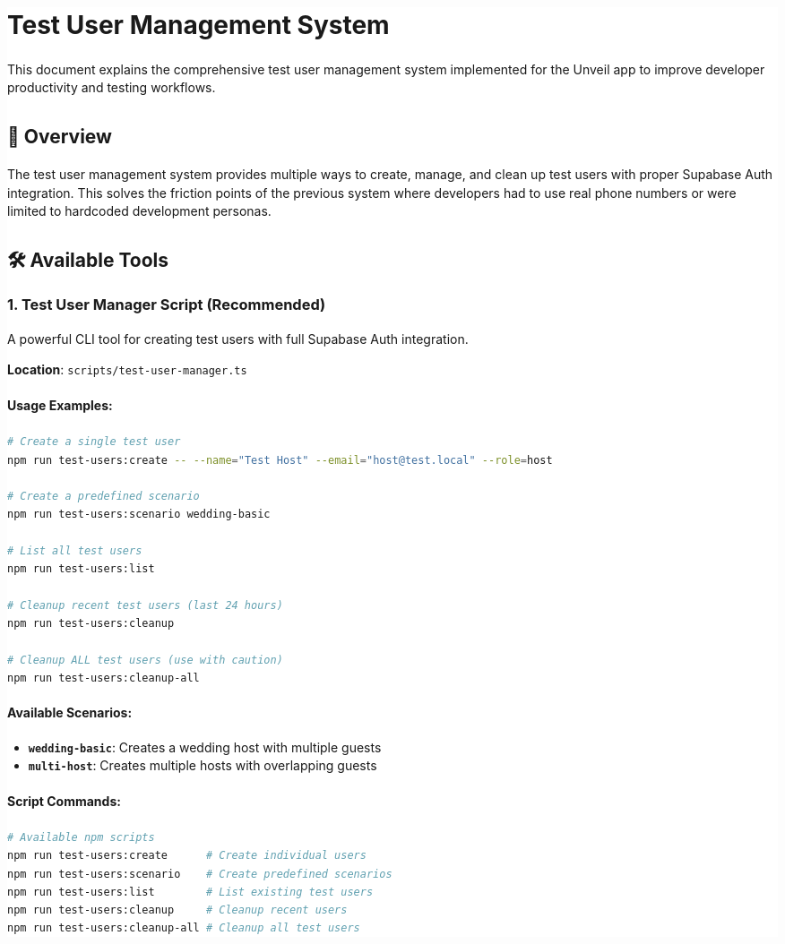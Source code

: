 # Test User Management System

This document explains the comprehensive test user management system implemented for the Unveil app to improve developer productivity and testing workflows.

## 🎯 Overview

The test user management system provides multiple ways to create, manage, and clean up test users with proper Supabase Auth integration. This solves the friction points of the previous system where developers had to use real phone numbers or were limited to hardcoded development personas.

## 🛠 Available Tools

### 1. Test User Manager Script (Recommended)

A powerful CLI tool for creating test users with full Supabase Auth integration.

**Location**: `scripts/test-user-manager.ts`

#### Usage Examples:

```bash
# Create a single test user
npm run test-users:create -- --name="Test Host" --email="host@test.local" --role=host

# Create a predefined scenario
npm run test-users:scenario wedding-basic

# List all test users
npm run test-users:list

# Cleanup recent test users (last 24 hours)
npm run test-users:cleanup

# Cleanup ALL test users (use with caution)
npm run test-users:cleanup-all
```

#### Available Scenarios:

- **`wedding-basic`**: Creates a wedding host with multiple guests
- **`multi-host`**: Creates multiple hosts with overlapping guests

#### Script Commands:

```bash
# Available npm scripts
npm run test-users:create      # Create individual users
npm run test-users:scenario    # Create predefined scenarios  
npm run test-users:list        # List existing test users
npm run test-users:cleanup     # Cleanup recent users
npm run test-users:cleanup-all # Cleanup all test users
```
